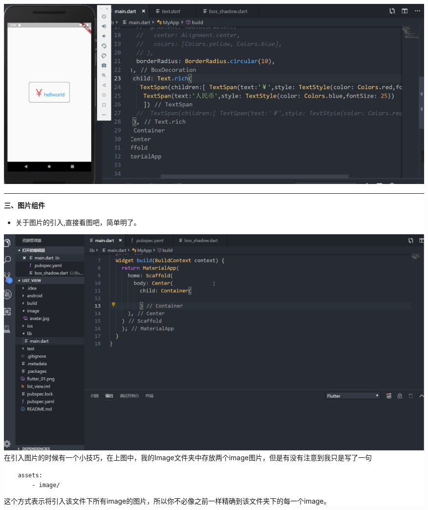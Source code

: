 ![](flutter-widgets/text.rich.PNG)

---

**三、图片组件**
* 关于图片的引入,直接看图吧，简单明了。

![](flutter-widgets/image.gif)
在引入图片的时候有一个小技巧，在上图中，我的Image文件夹中存放两个image图片，但是有没有注意到我只是写了一句
~~~
    assets:
        - image/
~~~
这个方式表示将引入该文件下所有image的图片，所以你不必像之前一样精确到该文件夹下的每一个image。
